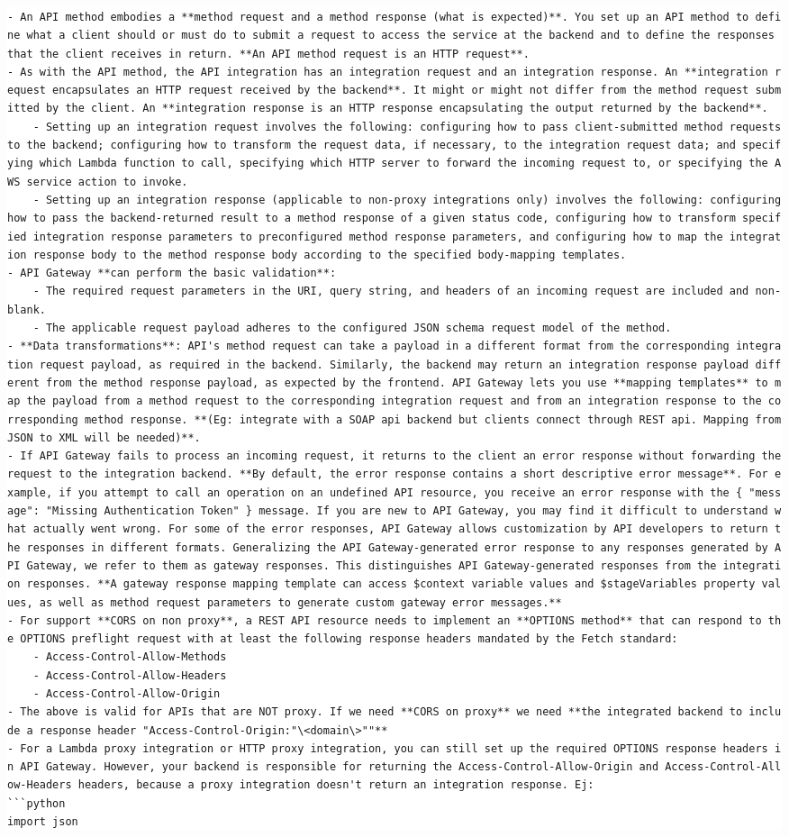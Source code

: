     - An API method embodies a **method request and a method response (what is expected)**. You set up an API method to define what a client should or must do to submit a request to access the service at the backend and to define the responses that the client receives in return. **An API method request is an HTTP request**.
    - As with the API method, the API integration has an integration request and an integration response. An **integration request encapsulates an HTTP request received by the backend**. It might or might not differ from the method request submitted by the client. An **integration response is an HTTP response encapsulating the output returned by the backend**.
        - Setting up an integration request involves the following: configuring how to pass client-submitted method requests to the backend; configuring how to transform the request data, if necessary, to the integration request data; and specifying which Lambda function to call, specifying which HTTP server to forward the incoming request to, or specifying the AWS service action to invoke.
        - Setting up an integration response (applicable to non-proxy integrations only) involves the following: configuring how to pass the backend-returned result to a method response of a given status code, configuring how to transform specified integration response parameters to preconfigured method response parameters, and configuring how to map the integration response body to the method response body according to the specified body-mapping templates.
    - API Gateway **can perform the basic validation**:
        - The required request parameters in the URI, query string, and headers of an incoming request are included and non-blank.
        - The applicable request payload adheres to the configured JSON schema request model of the method.
    - **Data transformations**: API's method request can take a payload in a different format from the corresponding integration request payload, as required in the backend. Similarly, the backend may return an integration response payload different from the method response payload, as expected by the frontend. API Gateway lets you use **mapping templates** to map the payload from a method request to the corresponding integration request and from an integration response to the corresponding method response. **(Eg: integrate with a SOAP api backend but clients connect through REST api. Mapping from JSON to XML will be needed)**.
    - If API Gateway fails to process an incoming request, it returns to the client an error response without forwarding the request to the integration backend. **By default, the error response contains a short descriptive error message**. For example, if you attempt to call an operation on an undefined API resource, you receive an error response with the { "message": "Missing Authentication Token" } message. If you are new to API Gateway, you may find it difficult to understand what actually went wrong. For some of the error responses, API Gateway allows customization by API developers to return the responses in different formats. Generalizing the API Gateway-generated error response to any responses generated by API Gateway, we refer to them as gateway responses. This distinguishes API Gateway-generated responses from the integration responses. **A gateway response mapping template can access $context variable values and $stageVariables property values, as well as method request parameters to generate custom gateway error messages.**
    - For support **CORS on non proxy**, a REST API resource needs to implement an **OPTIONS method** that can respond to the OPTIONS preflight request with at least the following response headers mandated by the Fetch standard:
        - Access-Control-Allow-Methods
        - Access-Control-Allow-Headers
        - Access-Control-Allow-Origin
    - The above is valid for APIs that are NOT proxy. If we need **CORS on proxy** we need **the integrated backend to include a response header "Access-Control-Origin:"\<domain\>""**
    - For a Lambda proxy integration or HTTP proxy integration, you can still set up the required OPTIONS response headers in API Gateway. However, your backend is responsible for returning the Access-Control-Allow-Origin and Access-Control-Allow-Headers headers, because a proxy integration doesn't return an integration response. Ej: 
    ```python
    import json
